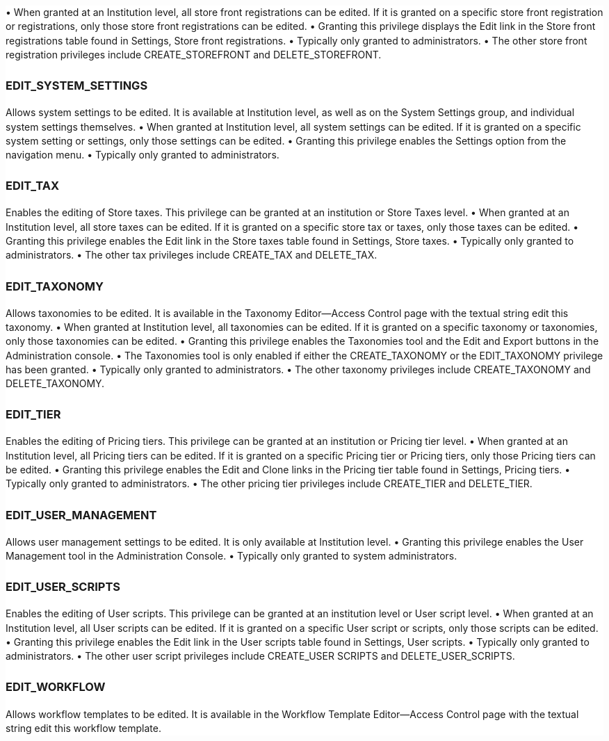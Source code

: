 •  When granted at an Institution level, all store front registrations can be edited. If it is granted on a specific store front registration or registrations, only those store front registrations can be edited.
•  Granting this privilege displays the Edit link in the Store front registrations table found in Settings, Store front registrations.
•  Typically only granted to administrators.
•  The other store front registration privileges include CREATE_STOREFRONT and DELETE_STOREFRONT.
### EDIT_SYSTEM_SETTINGS
Allows system settings to be edited. It is available at Institution level, as well as on the System Settings group, and individual system settings themselves.
•  When granted at Institution level, all system settings can be edited. If it is granted on a specific system setting or settings, only those settings can be edited.
•  Granting this privilege enables the Settings option from the navigation menu.
•  Typically only granted to administrators.
### EDIT_TAX
Enables the editing of Store taxes. This privilege can be granted at an institution or Store Taxes level.
•  When granted at an Institution level, all store taxes can be edited. If it is granted on a specific store tax or taxes, only those taxes can be edited.
•  Granting this privilege enables the Edit link in the Store taxes table found in Settings, Store taxes.
•  Typically only granted to administrators.
•  The other tax privileges include CREATE_TAX and DELETE_TAX.
### EDIT_TAXONOMY
Allows taxonomies to be edited. It is available in the Taxonomy Editor—Access Control page with the textual string edit this taxonomy.
•  When granted at Institution level, all taxonomies can be edited. If it is granted on a specific taxonomy or taxonomies, only those taxonomies can be edited.
•  Granting this privilege enables the Taxonomies tool and the Edit and Export buttons in the Administration console.
•  The Taxonomies tool is only enabled if either the CREATE_TAXONOMY or the EDIT_TAXONOMY privilege has been granted.
•  Typically only granted to administrators.
•  The other taxonomy privileges include CREATE_TAXONOMY and DELETE_TAXONOMY.
### EDIT_TIER
Enables the editing of Pricing tiers. This privilege can be granted at an institution or Pricing tier level.
•  When granted at an Institution level, all Pricing tiers can be edited. If it is granted on a specific Pricing tier or Pricing tiers, only those Pricing tiers can be edited.
•  Granting this privilege enables the Edit and Clone links in the Pricing tier table found in Settings, Pricing tiers.
•  Typically only granted to administrators.
•  The other pricing tier privileges include CREATE_TIER and DELETE_TIER.
### EDIT_USER_MANAGEMENT
Allows user management settings to be edited. It is only available at Institution level.
•  Granting this privilege enables the User Management tool in the Administration Console.
•  Typically only granted to system administrators.
### EDIT_USER_SCRIPTS
Enables the editing of User scripts. This privilege can be granted at an institution level or User script level.
•  When granted at an Institution level, all User scripts can be edited. If it is granted on a specific User script or scripts, only those scripts can be edited.
•  Granting this privilege enables the Edit link in the User scripts table found in Settings, User scripts.
•  Typically only granted to administrators.
•  The other user script privileges include CREATE_USER SCRIPTS and DELETE_USER_SCRIPTS.
### EDIT_WORKFLOW
Allows workflow templates to be edited. It is available in the Workflow Template Editor—Access Control page with the textual string edit this workflow template.